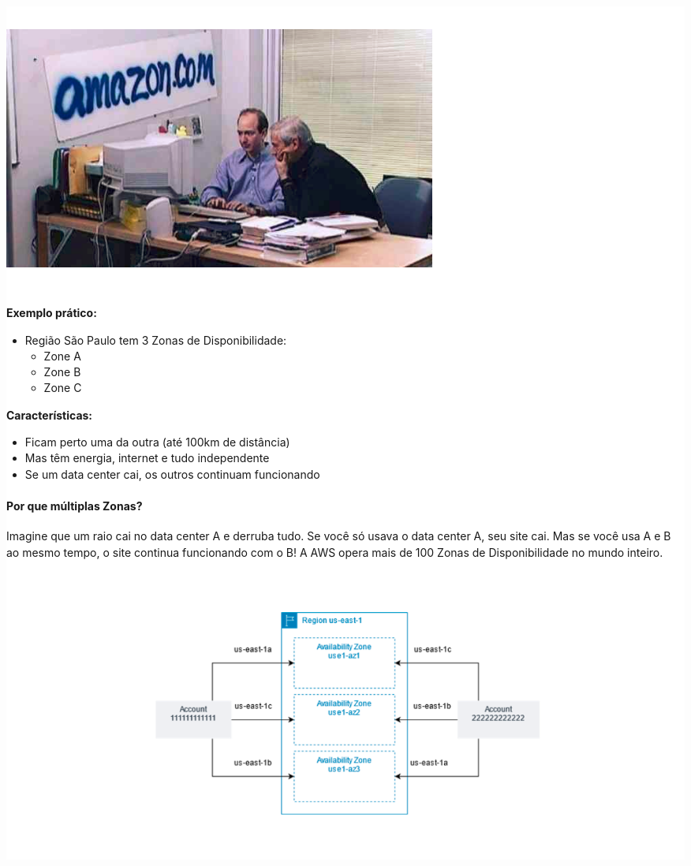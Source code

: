   <img src="../imagens/amazon.png" width="540" height="360" alt="Amazon">
</p>

**Exemplo prático:**

- Região São Paulo tem 3 Zonas de Disponibilidade:
  - Zone A
  - Zone B
  - Zone C

**Características:**

- Ficam perto uma da outra (até 100km de distância)
- Mas têm energia, internet e tudo independente
- Se um data center cai, os outros continuam funcionando

#### Por que múltiplas Zonas?

Imagine que um raio cai no data center A e derruba tudo. Se você só usava o data center A, seu site
cai. Mas se você usa A e B ao mesmo tempo, o site continua funcionando com o B!
A AWS opera mais de 100 Zonas de Disponibilidade no mundo inteiro.

<p align="center">
  <img src="../imagens/region.png" width="540" height="360" alt="Region">
</p>
